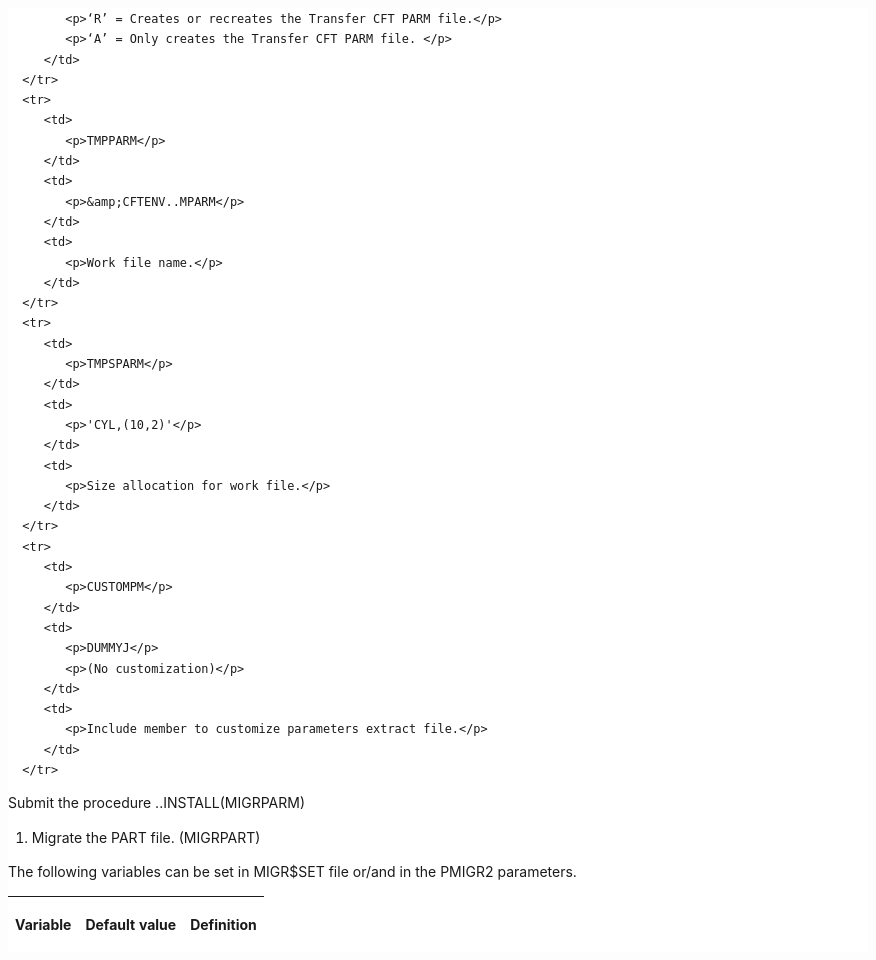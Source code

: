             <p>‘R’ = Creates or recreates the Transfer CFT PARM file.</p>
            <p>‘A’ = Only creates the Transfer CFT PARM file. </p>
         </td>
      </tr>
      <tr>
         <td>
            <p>TMPPARM</p>
         </td>
         <td>
            <p>&amp;CFTENV..MPARM</p>
         </td>
         <td>
            <p>Work file name.</p>
         </td>
      </tr>
      <tr>
         <td>
            <p>TMPSPARM</p>
         </td>
         <td>
            <p>'CYL,(10,2)'</p>
         </td>
         <td>
            <p>Size allocation for work file.</p>
         </td>
      </tr>
      <tr>
         <td>
            <p>CUSTOMPM</p>
         </td>
         <td>
            <p>DUMMYJ</p>
            <p>(No customization)</p>
         </td>
         <td>
            <p>Include member to customize parameters extract file.</p>
         </td>
      </tr>
   </tbody>
</table>



Submit the procedure ..INSTALL(MIGRPARM)



1.  Migrate the PART file. (MIGRPART)



The following variables can be set in MIGR$SET file or/and in the PMIGR2 parameters.



<table cellspacing="0">
   <col/>
   <col/>
   <col/>
   <thead>
      <tr>
         <th>
            <p>Variable</p>
</th>
         <th>
            <p>Default value</p>
</th>
         <th>
            <p>Definition</p>